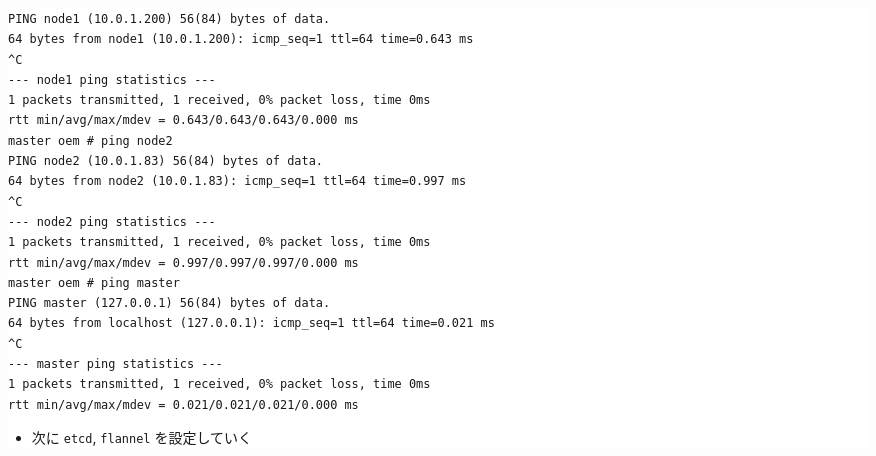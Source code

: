 ```
PING node1 (10.0.1.200) 56(84) bytes of data.
64 bytes from node1 (10.0.1.200): icmp_seq=1 ttl=64 time=0.643 ms
^C
--- node1 ping statistics ---
1 packets transmitted, 1 received, 0% packet loss, time 0ms
rtt min/avg/max/mdev = 0.643/0.643/0.643/0.000 ms
master oem # ping node2
PING node2 (10.0.1.83) 56(84) bytes of data.
64 bytes from node2 (10.0.1.83): icmp_seq=1 ttl=64 time=0.997 ms
^C
--- node2 ping statistics ---
1 packets transmitted, 1 received, 0% packet loss, time 0ms
rtt min/avg/max/mdev = 0.997/0.997/0.997/0.000 ms
master oem # ping master
PING master (127.0.0.1) 56(84) bytes of data.
64 bytes from localhost (127.0.0.1): icmp_seq=1 ttl=64 time=0.021 ms
^C
--- master ping statistics ---
1 packets transmitted, 1 received, 0% packet loss, time 0ms
rtt min/avg/max/mdev = 0.021/0.021/0.021/0.000 ms
```
- 次に `etcd`, `flannel` を設定していく
